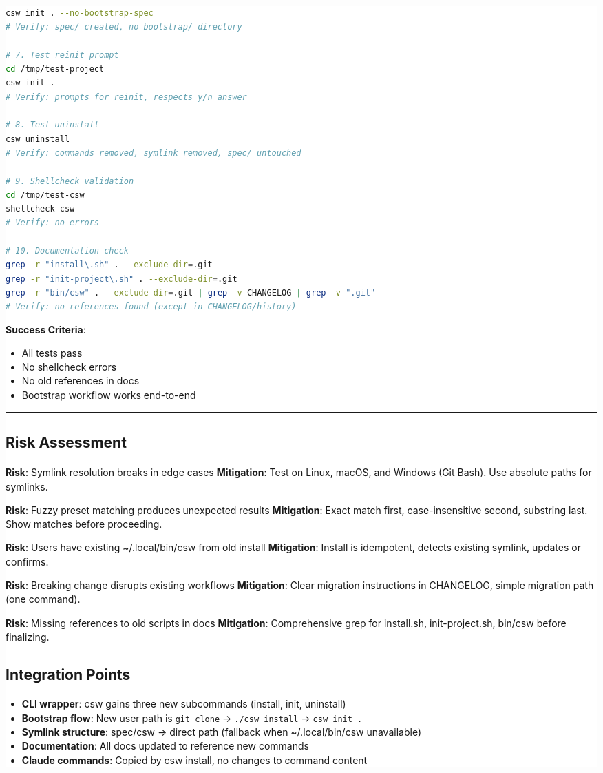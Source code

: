 ```bash
csw init . --no-bootstrap-spec
# Verify: spec/ created, no bootstrap/ directory

# 7. Test reinit prompt
cd /tmp/test-project
csw init .
# Verify: prompts for reinit, respects y/n answer

# 8. Test uninstall
csw uninstall
# Verify: commands removed, symlink removed, spec/ untouched

# 9. Shellcheck validation
cd /tmp/test-csw
shellcheck csw
# Verify: no errors

# 10. Documentation check
grep -r "install\.sh" . --exclude-dir=.git
grep -r "init-project\.sh" . --exclude-dir=.git
grep -r "bin/csw" . --exclude-dir=.git | grep -v CHANGELOG | grep -v ".git"
# Verify: no references found (except in CHANGELOG/history)
```

**Success Criteria**:
- All tests pass
- No shellcheck errors
- No old references in docs
- Bootstrap workflow works end-to-end

---

## Risk Assessment

**Risk**: Symlink resolution breaks in edge cases
**Mitigation**: Test on Linux, macOS, and Windows (Git Bash). Use absolute paths for symlinks.

**Risk**: Fuzzy preset matching produces unexpected results
**Mitigation**: Exact match first, case-insensitive second, substring last. Show matches before proceeding.

**Risk**: Users have existing ~/.local/bin/csw from old install
**Mitigation**: Install is idempotent, detects existing symlink, updates or confirms.

**Risk**: Breaking change disrupts existing workflows
**Mitigation**: Clear migration instructions in CHANGELOG, simple migration path (one command).

**Risk**: Missing references to old scripts in docs
**Mitigation**: Comprehensive grep for install.sh, init-project.sh, bin/csw before finalizing.

## Integration Points

- **CLI wrapper**: csw gains three new subcommands (install, init, uninstall)
- **Bootstrap flow**: New user path is `git clone` → `./csw install` → `csw init .`
- **Symlink structure**: spec/csw → direct path (fallback when ~/.local/bin/csw unavailable)
- **Documentation**: All docs updated to reference new commands
- **Claude commands**: Copied by csw install, no changes to command content
